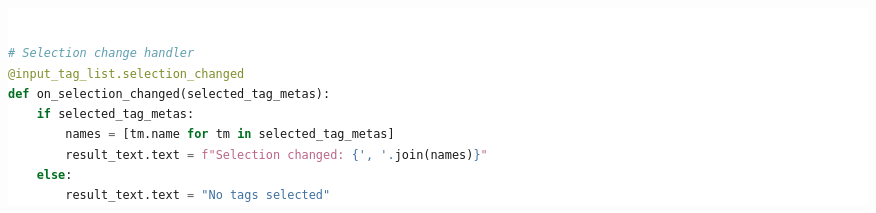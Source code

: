 <figure><img src="https://github.com/supervisely-ecosystem/ui-widgets-demos/releases/download/v0.0.7/screenshot-localhost-8000-1755869702968.png" alt=""><figcaption></figcaption></figure>

```python
# Selection change handler
@input_tag_list.selection_changed
def on_selection_changed(selected_tag_metas):
    if selected_tag_metas:
        names = [tm.name for tm in selected_tag_metas]
        result_text.text = f"Selection changed: {', '.join(names)}"
    else:
        result_text.text = "No tags selected"
```
